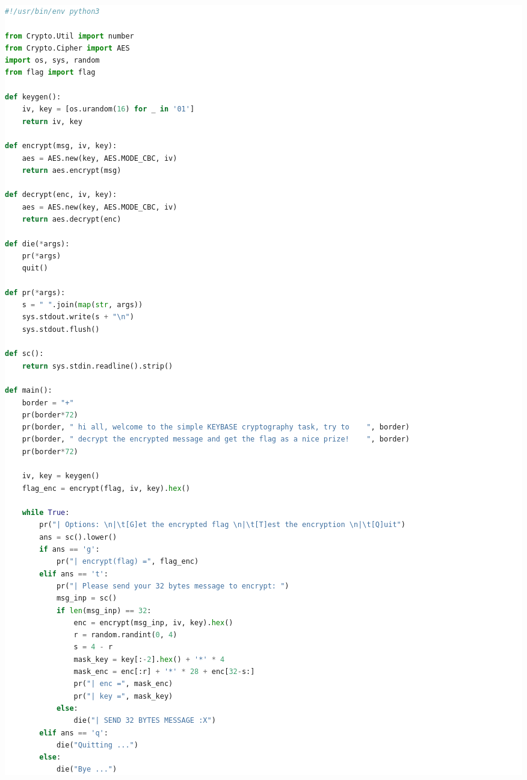 ```python
#!/usr/bin/env python3

from Crypto.Util import number
from Crypto.Cipher import AES
import os, sys, random
from flag import flag

def keygen():
    iv, key = [os.urandom(16) for _ in '01']
    return iv, key

def encrypt(msg, iv, key):
    aes = AES.new(key, AES.MODE_CBC, iv)
    return aes.encrypt(msg)

def decrypt(enc, iv, key):
    aes = AES.new(key, AES.MODE_CBC, iv)
    return aes.decrypt(enc)

def die(*args):
    pr(*args)
    quit()

def pr(*args):
    s = " ".join(map(str, args))
    sys.stdout.write(s + "\n")
    sys.stdout.flush()

def sc():
    return sys.stdin.readline().strip()

def main():
    border = "+"
    pr(border*72)
    pr(border, " hi all, welcome to the simple KEYBASE cryptography task, try to    ", border)
    pr(border, " decrypt the encrypted message and get the flag as a nice prize!    ", border)
    pr(border*72)

    iv, key = keygen()
    flag_enc = encrypt(flag, iv, key).hex()

    while True:
        pr("| Options: \n|\t[G]et the encrypted flag \n|\t[T]est the encryption \n|\t[Q]uit")
        ans = sc().lower()
        if ans == 'g':
            pr("| encrypt(flag) =", flag_enc)
        elif ans == 't':
            pr("| Please send your 32 bytes message to encrypt: ")
            msg_inp = sc()
            if len(msg_inp) == 32:
                enc = encrypt(msg_inp, iv, key).hex()
                r = random.randint(0, 4)
                s = 4 - r
                mask_key = key[:-2].hex() + '*' * 4
                mask_enc = enc[:r] + '*' * 28 + enc[32-s:]
                pr("| enc =", mask_enc)
                pr("| key =", mask_key)
            else:
                die("| SEND 32 BYTES MESSAGE :X")
        elif ans == 'q':
            die("Quitting ...")
        else:
            die("Bye ...")
```